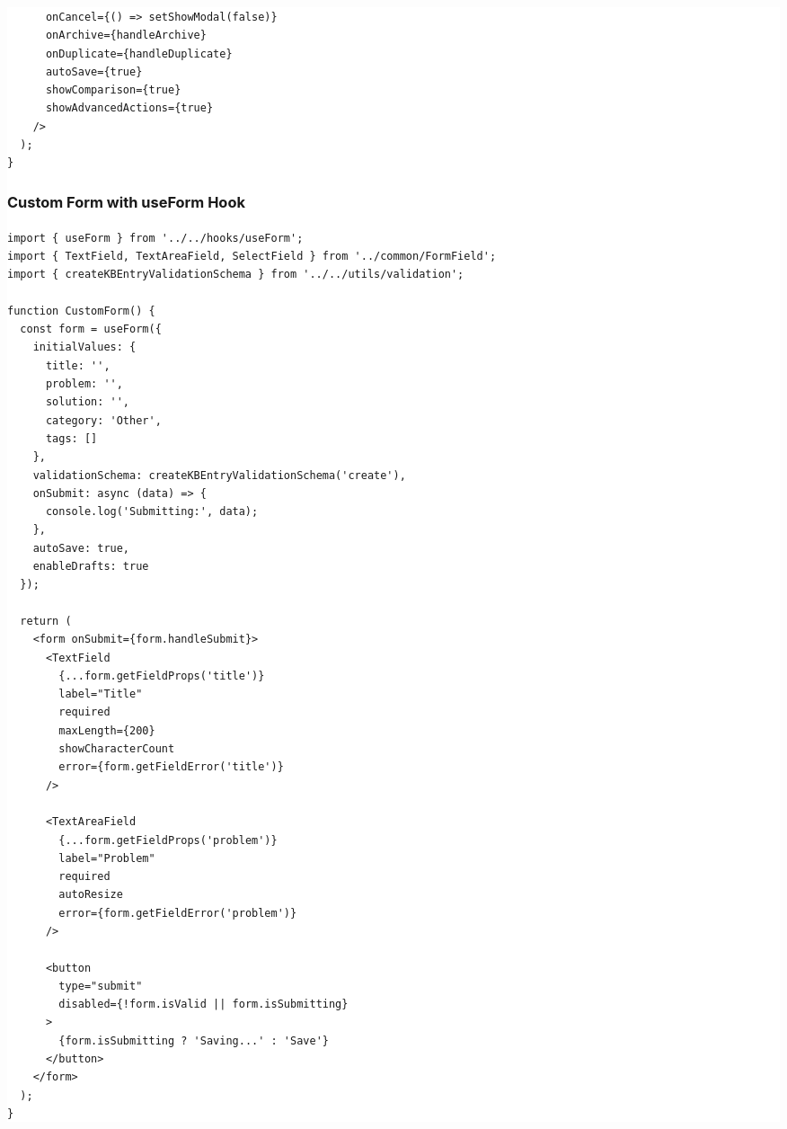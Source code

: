 ```tsx
      onCancel={() => setShowModal(false)}
      onArchive={handleArchive}
      onDuplicate={handleDuplicate}
      autoSave={true}
      showComparison={true}
      showAdvancedActions={true}
    />
  );
}
```

### Custom Form with useForm Hook

```tsx
import { useForm } from '../../hooks/useForm';
import { TextField, TextAreaField, SelectField } from '../common/FormField';
import { createKBEntryValidationSchema } from '../../utils/validation';

function CustomForm() {
  const form = useForm({
    initialValues: {
      title: '',
      problem: '',
      solution: '',
      category: 'Other',
      tags: []
    },
    validationSchema: createKBEntryValidationSchema('create'),
    onSubmit: async (data) => {
      console.log('Submitting:', data);
    },
    autoSave: true,
    enableDrafts: true
  });

  return (
    <form onSubmit={form.handleSubmit}>
      <TextField
        {...form.getFieldProps('title')}
        label="Title"
        required
        maxLength={200}
        showCharacterCount
        error={form.getFieldError('title')}
      />
      
      <TextAreaField
        {...form.getFieldProps('problem')}
        label="Problem"
        required
        autoResize
        error={form.getFieldError('problem')}
      />

      <button 
        type="submit" 
        disabled={!form.isValid || form.isSubmitting}
      >
        {form.isSubmitting ? 'Saving...' : 'Save'}
      </button>
    </form>
  );
}
```